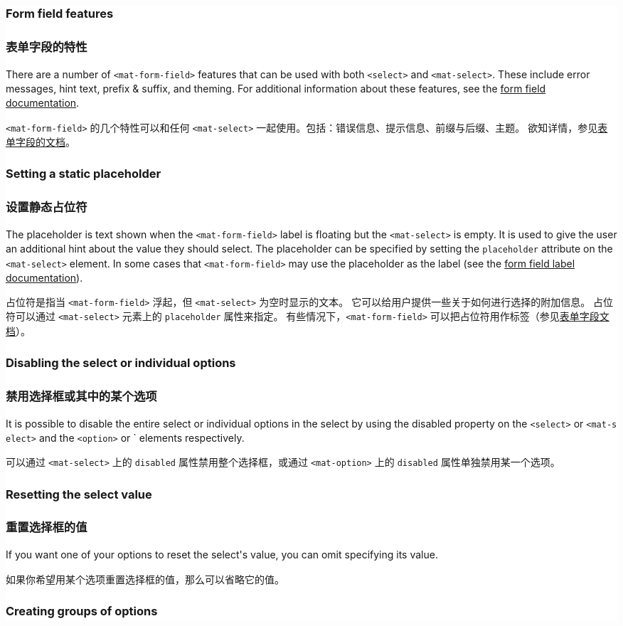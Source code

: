 
### Form field features

### 表单字段的特性

There are a number of `<mat-form-field>` features that can be used with both `<select>` and `<mat-select>`. These
include error messages, hint text, prefix & suffix, and theming. For additional information about
these features, see the
[form field documentation](https://material.angular.io/components/form-field/overview).

`<mat-form-field>` 的几个特性可以和任何 `<mat-select>` 一起使用。包括：错误信息、提示信息、前缀与后缀、主题。
欲知详情，参见[表单字段的文档](/components/form-field/overview)。 



### Setting a static placeholder

### 设置静态占位符

The placeholder is text shown when the `<mat-form-field>` label is floating but the `<mat-select>`
is empty. It is used to give the user an additional hint about the value they should select. The
placeholder can be specified by setting the `placeholder` attribute on the `<mat-select>` element.
In some cases that `<mat-form-field>` may use the placeholder as the label (see the
[form field label documentation](https://material.angular.io/components/form-field/overview#floating-label)).

占位符是指当 `<mat-form-field>` 浮起，但 `<mat-select>` 为空时显示的文本。
它可以给用户提供一些关于如何进行选择的附加信息。
占位符可以通过 `<mat-select>` 元素上的 `placeholder` 属性来指定。
有些情况下，`<mat-form-field>` 可以把占位符用作标签（参见[表单字段文档](/components/form-field/overview#floating-label)）。

### Disabling the select or individual options

### 禁用选择框或其中的某个选项

It is possible to disable the entire select or individual options in the select by using the
disabled property on the `<select>` or `<mat-select>` and the `<option>` or <mat-option>` elements respectively.

可以通过 `<mat-select>` 上的 `disabled` 属性禁用整个选择框，或通过 `<mat-option>` 上的 `disabled` 属性单独禁用某一个选项。



### Resetting the select value

### 重置选择框的值

If you want one of your options to reset the select's value, you can omit specifying its value.

如果你希望用某个选项重置选择框的值，那么可以省略它的值。



### Creating groups of options
